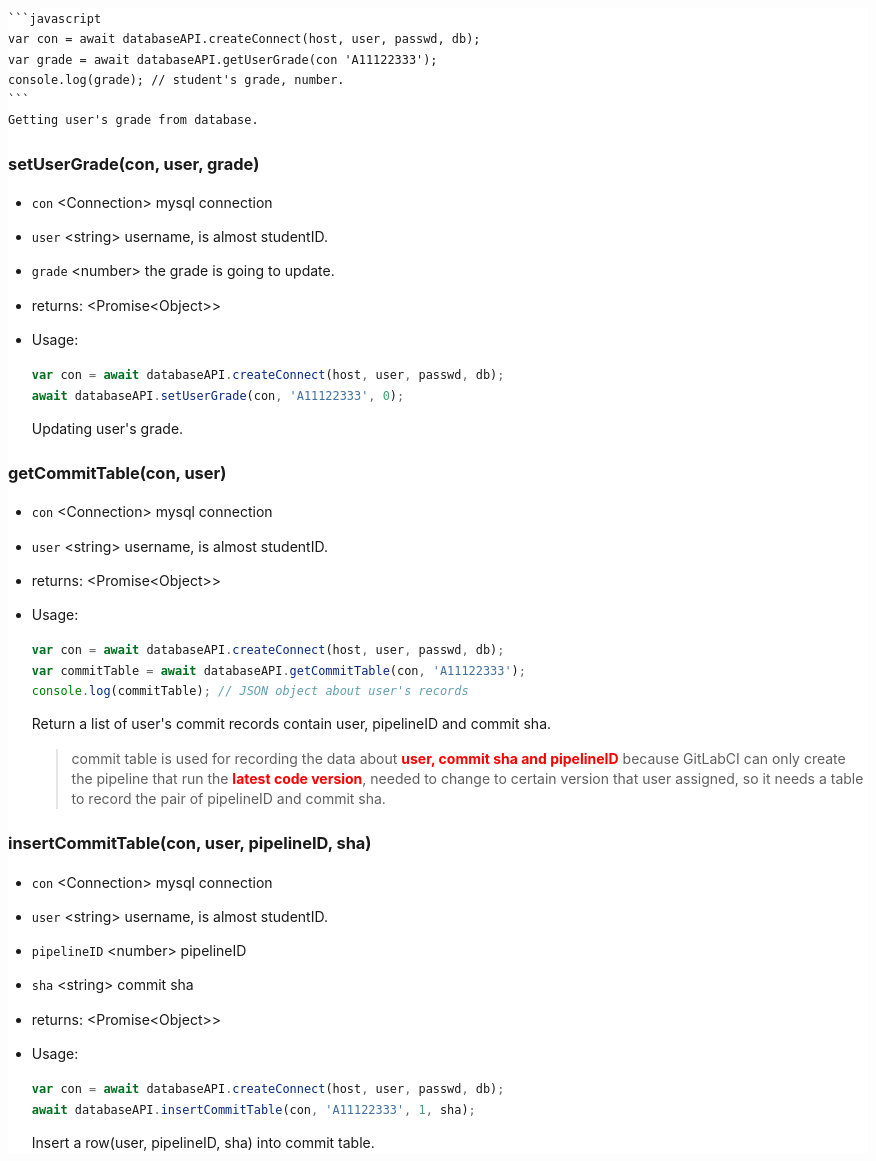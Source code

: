     ```javascript
    var con = await databaseAPI.createConnect(host, user, passwd, db);
    var grade = await databaseAPI.getUserGrade(con 'A11122333');
    console.log(grade); // student's grade, number.
    ```
    Getting user's grade from database.

### setUserGrade(con, user, grade)

- `con` \<Connection> mysql connection
- `user` \<string> username, is almost studentID.
- `grade` \<number> the grade is going to update.
- returns: <Promise\<Object>>
- Usage:

    ```javascript
    var con = await databaseAPI.createConnect(host, user, passwd, db);
    await databaseAPI.setUserGrade(con, 'A11122333', 0);
    ```
    Updating user's grade.

### getCommitTable(con, user)

- `con` \<Connection> mysql connection
- `user` \<string> username, is almost studentID.
- returns: <Promise\<Object>>
- Usage:

    ```javascript
    var con = await databaseAPI.createConnect(host, user, passwd, db);
    var commitTable = await databaseAPI.getCommitTable(con, 'A11122333');
    console.log(commitTable); // JSON object about user's records
    ```
    Return a list of user's commit records contain user, pipelineID and commit sha.

    > commit table is used for recording the data about **<span style="color:red;">user, commit sha and pipelineID</span>** because GitLabCI can only create the pipeline that run the <span style="color:red;">**latest code version**</span>, needed to change to certain version that user assigned, so it needs a table to record the pair of pipelineID and commit sha.


### insertCommitTable(con, user, pipelineID, sha)

- `con` \<Connection> mysql connection
- `user` \<string> username, is almost studentID.
- `pipelineID` \<number> pipelineID
- `sha` \<string> commit sha
- returns: <Promise\<Object>>
- Usage:

    ```javascript
    var con = await databaseAPI.createConnect(host, user, passwd, db);
    await databaseAPI.insertCommitTable(con, 'A11122333', 1, sha);
    ```
    Insert a row(user, pipelineID, sha) into commit table.
